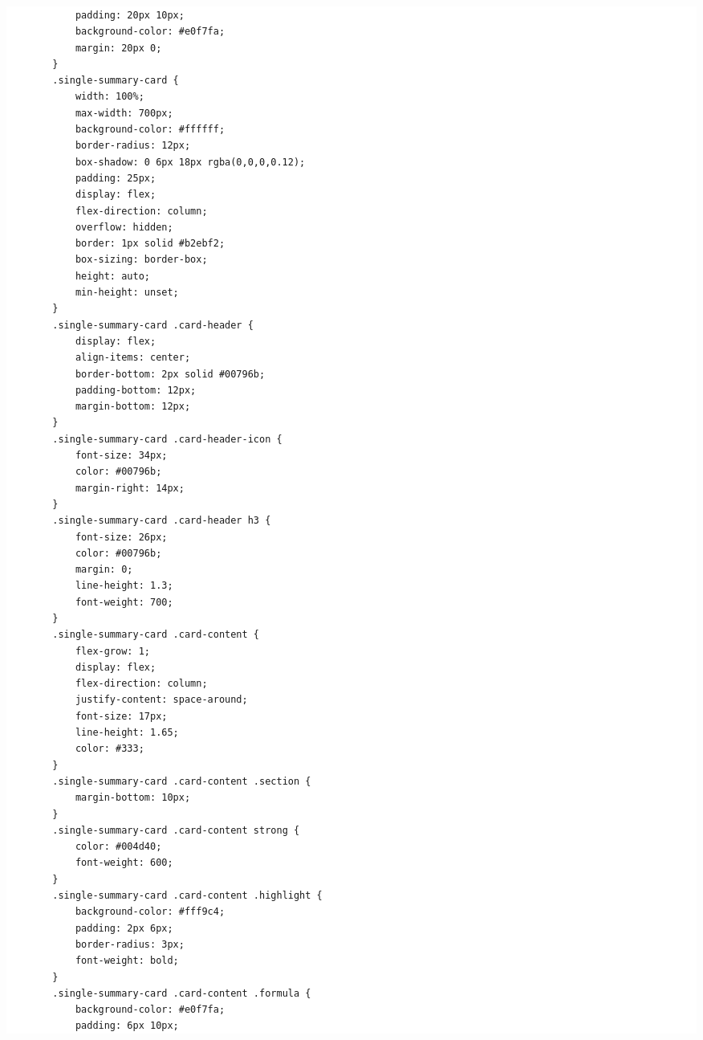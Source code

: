 ```html
            padding: 20px 10px;
            background-color: #e0f7fa;
            margin: 20px 0;
        }
        .single-summary-card {
            width: 100%;
            max-width: 700px;
            background-color: #ffffff;
            border-radius: 12px;
            box-shadow: 0 6px 18px rgba(0,0,0,0.12);
            padding: 25px;
            display: flex;
            flex-direction: column;
            overflow: hidden;
            border: 1px solid #b2ebf2;
            box-sizing: border-box;
            height: auto;
            min-height: unset;
        }
        .single-summary-card .card-header {
            display: flex;
            align-items: center;
            border-bottom: 2px solid #00796b;
            padding-bottom: 12px;
            margin-bottom: 12px;
        }
        .single-summary-card .card-header-icon {
            font-size: 34px;
            color: #00796b;
            margin-right: 14px;
        }
        .single-summary-card .card-header h3 {
            font-size: 26px;
            color: #00796b;
            margin: 0;
            line-height: 1.3;
            font-weight: 700;
        }
        .single-summary-card .card-content {
            flex-grow: 1;
            display: flex;
            flex-direction: column;
            justify-content: space-around;
            font-size: 17px;
            line-height: 1.65;
            color: #333;
        }
        .single-summary-card .card-content .section {
            margin-bottom: 10px;
        }
        .single-summary-card .card-content strong {
            color: #004d40;
            font-weight: 600;
        }
        .single-summary-card .card-content .highlight {
            background-color: #fff9c4;
            padding: 2px 6px;
            border-radius: 3px;
            font-weight: bold;
        }
        .single-summary-card .card-content .formula {
            background-color: #e0f7fa;
            padding: 6px 10px;
```